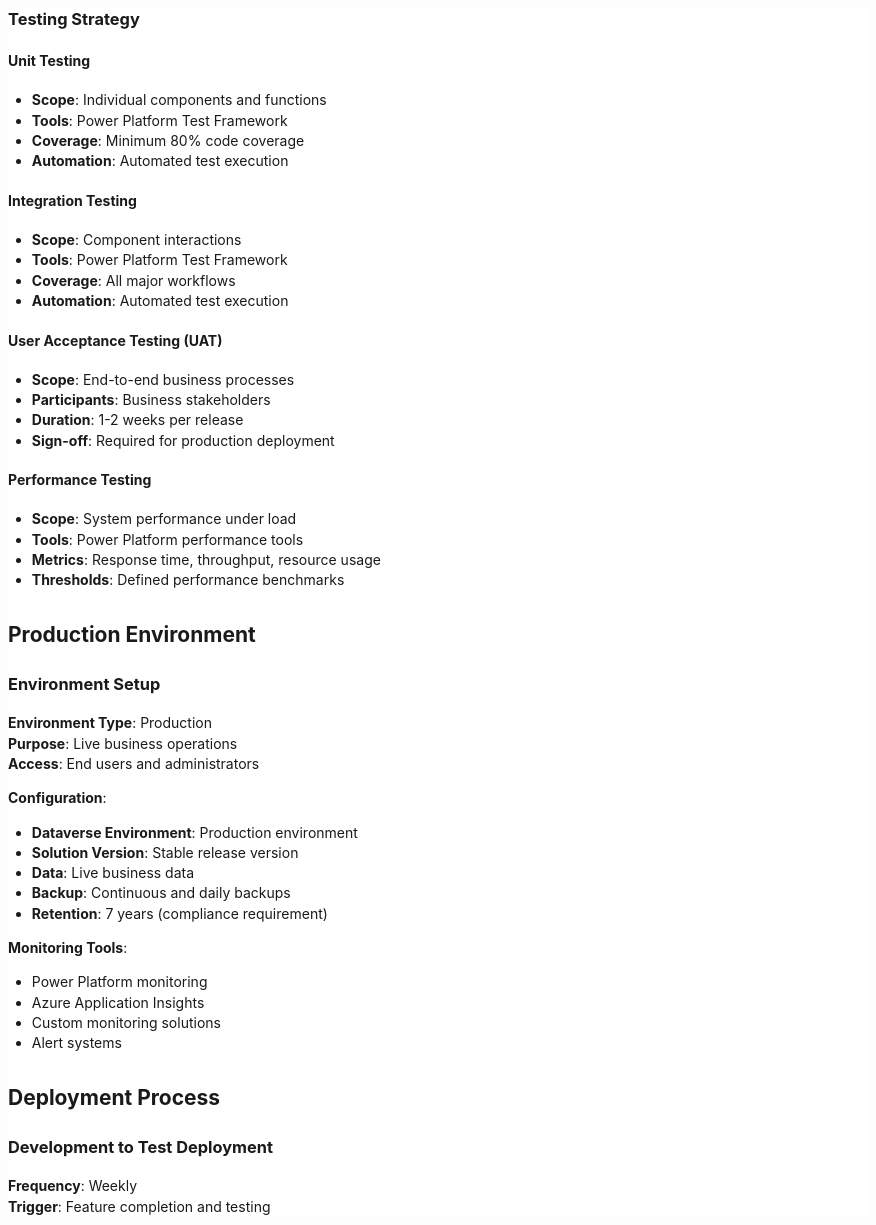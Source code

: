 ### Testing Strategy

#### Unit Testing
- **Scope**: Individual components and functions
- **Tools**: Power Platform Test Framework
- **Coverage**: Minimum 80% code coverage
- **Automation**: Automated test execution

#### Integration Testing
- **Scope**: Component interactions
- **Tools**: Power Platform Test Framework
- **Coverage**: All major workflows
- **Automation**: Automated test execution

#### User Acceptance Testing (UAT)
- **Scope**: End-to-end business processes
- **Participants**: Business stakeholders
- **Duration**: 1-2 weeks per release
- **Sign-off**: Required for production deployment

#### Performance Testing
- **Scope**: System performance under load
- **Tools**: Power Platform performance tools
- **Metrics**: Response time, throughput, resource usage
- **Thresholds**: Defined performance benchmarks

## Production Environment

### Environment Setup
**Environment Type**: Production  
**Purpose**: Live business operations  
**Access**: End users and administrators

**Configuration**:
- **Dataverse Environment**: Production environment
- **Solution Version**: Stable release version
- **Data**: Live business data
- **Backup**: Continuous and daily backups
- **Retention**: 7 years (compliance requirement)

**Monitoring Tools**:
- Power Platform monitoring
- Azure Application Insights
- Custom monitoring solutions
- Alert systems

## Deployment Process

### Development to Test Deployment
**Frequency**: Weekly  
**Trigger**: Feature completion and testing
